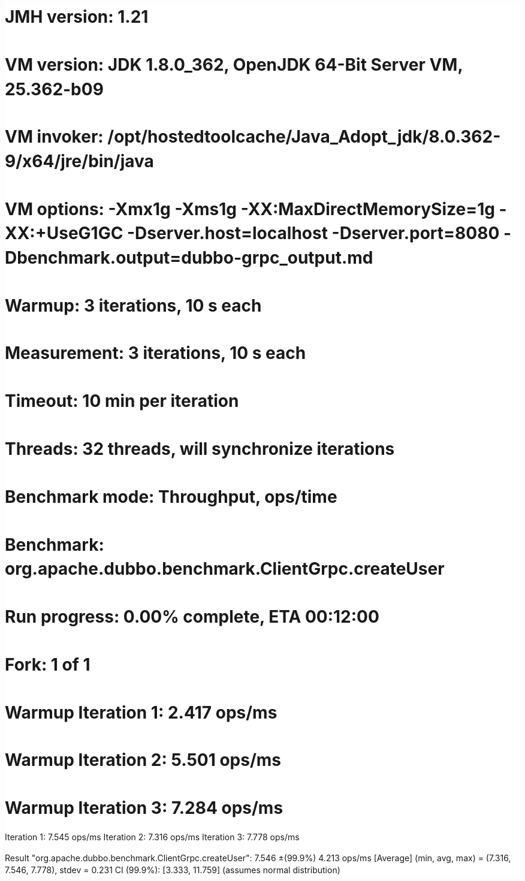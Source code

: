 # JMH version: 1.21
# VM version: JDK 1.8.0_362, OpenJDK 64-Bit Server VM, 25.362-b09
# VM invoker: /opt/hostedtoolcache/Java_Adopt_jdk/8.0.362-9/x64/jre/bin/java
# VM options: -Xmx1g -Xms1g -XX:MaxDirectMemorySize=1g -XX:+UseG1GC -Dserver.host=localhost -Dserver.port=8080 -Dbenchmark.output=dubbo-grpc_output.md
# Warmup: 3 iterations, 10 s each
# Measurement: 3 iterations, 10 s each
# Timeout: 10 min per iteration
# Threads: 32 threads, will synchronize iterations
# Benchmark mode: Throughput, ops/time
# Benchmark: org.apache.dubbo.benchmark.ClientGrpc.createUser

# Run progress: 0.00% complete, ETA 00:12:00
# Fork: 1 of 1
# Warmup Iteration   1: 2.417 ops/ms
# Warmup Iteration   2: 5.501 ops/ms
# Warmup Iteration   3: 7.284 ops/ms
Iteration   1: 7.545 ops/ms
Iteration   2: 7.316 ops/ms
Iteration   3: 7.778 ops/ms


Result "org.apache.dubbo.benchmark.ClientGrpc.createUser":
  7.546 ±(99.9%) 4.213 ops/ms [Average]
  (min, avg, max) = (7.316, 7.546, 7.778), stdev = 0.231
  CI (99.9%): [3.333, 11.759] (assumes normal distribution)
